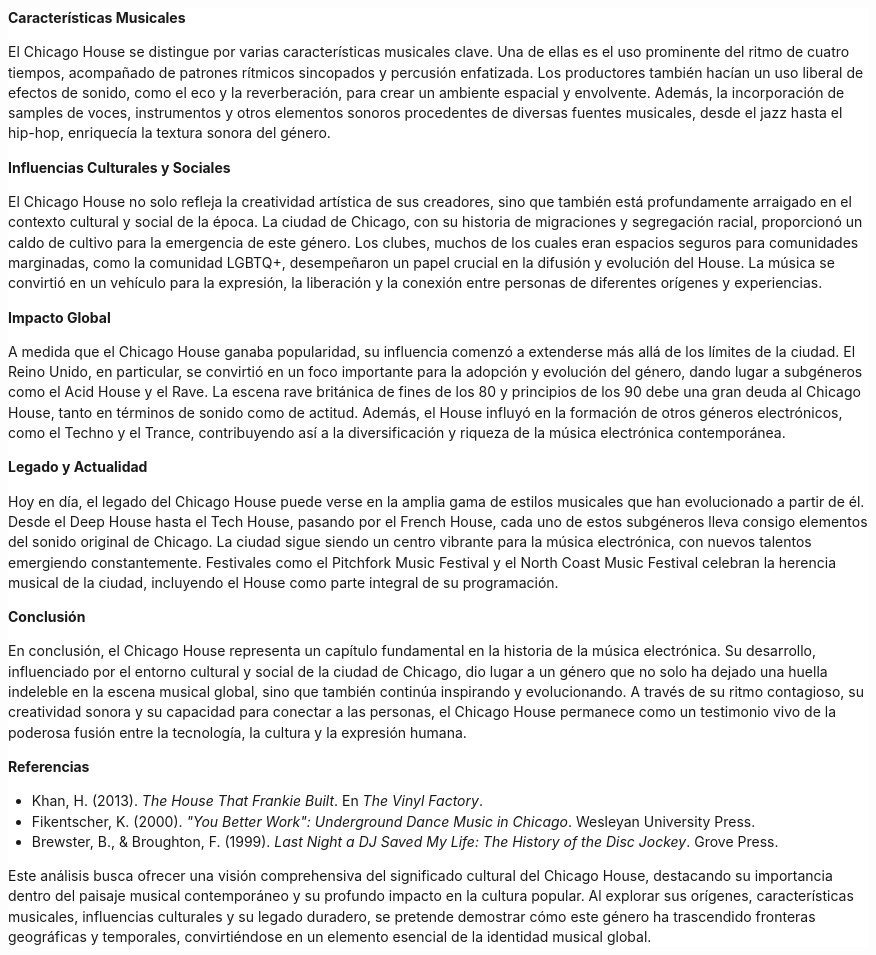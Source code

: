 **Características Musicales**

El Chicago House se distingue por varias características musicales clave. Una de ellas es el uso prominente del ritmo de cuatro tiempos, acompañado de patrones rítmicos sincopados y percusión enfatizada. Los productores también hacían un uso liberal de efectos de sonido, como el eco y la reverberación, para crear un ambiente espacial y envolvente. Además, la incorporación de samples de voces, instrumentos y otros elementos sonoros procedentes de diversas fuentes musicales, desde el jazz hasta el hip-hop, enriquecía la textura sonora del género.

**Influencias Culturales y Sociales**

El Chicago House no solo refleja la creatividad artística de sus creadores, sino que también está profundamente arraigado en el contexto cultural y social de la época. La ciudad de Chicago, con su historia de migraciones y segregación racial, proporcionó un caldo de cultivo para la emergencia de este género. Los clubes, muchos de los cuales eran espacios seguros para comunidades marginadas, como la comunidad LGBTQ+, desempeñaron un papel crucial en la difusión y evolución del House. La música se convirtió en un vehículo para la expresión, la liberación y la conexión entre personas de diferentes orígenes y experiencias.

**Impacto Global**

A medida que el Chicago House ganaba popularidad, su influencia comenzó a extenderse más allá de los límites de la ciudad. El Reino Unido, en particular, se convirtió en un foco importante para la adopción y evolución del género, dando lugar a subgéneros como el Acid House y el Rave. La escena rave británica de fines de los 80 y principios de los 90 debe una gran deuda al Chicago House, tanto en términos de sonido como de actitud. Además, el House influyó en la formación de otros géneros electrónicos, como el Techno y el Trance, contribuyendo así a la diversificación y riqueza de la música electrónica contemporánea.

**Legado y Actualidad**

Hoy en día, el legado del Chicago House puede verse en la amplia gama de estilos musicales que han evolucionado a partir de él. Desde el Deep House hasta el Tech House, pasando por el French House, cada uno de estos subgéneros lleva consigo elementos del sonido original de Chicago. La ciudad sigue siendo un centro vibrante para la música electrónica, con nuevos talentos emergiendo constantemente. Festivales como el Pitchfork Music Festival y el North Coast Music Festival celebran la herencia musical de la ciudad, incluyendo el House como parte integral de su programación.

**Conclusión**

En conclusión, el Chicago House representa un capítulo fundamental en la historia de la música electrónica. Su desarrollo, influenciado por el entorno cultural y social de la ciudad de Chicago, dio lugar a un género que no solo ha dejado una huella indeleble en la escena musical global, sino que también continúa inspirando y evolucionando. A través de su ritmo contagioso, su creatividad sonora y su capacidad para conectar a las personas, el Chicago House permanece como un testimonio vivo de la poderosa fusión entre la tecnología, la cultura y la expresión humana.

**Referencias**

- Khan, H. (2013). *The House That Frankie Built*. En *The Vinyl Factory*.
- Fikentscher, K. (2000). *"You Better Work": Underground Dance Music in Chicago*. Wesleyan University Press.
- Brewster, B., & Broughton, F. (1999). *Last Night a DJ Saved My Life: The History of the Disc Jockey*. Grove Press.

Este análisis busca ofrecer una visión comprehensiva del significado cultural del Chicago House, destacando su importancia dentro del paisaje musical contemporáneo y su profundo impacto en la cultura popular. Al explorar sus orígenes, características musicales, influencias culturales y su legado duradero, se pretende demostrar cómo este género ha trascendido fronteras geográficas y temporales, convirtiéndose en un elemento esencial de la identidad musical global.
